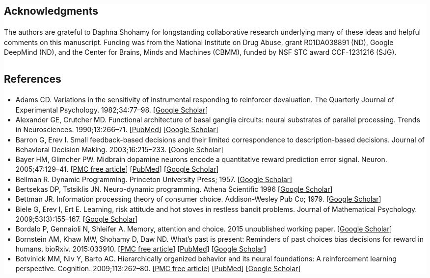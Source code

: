 ## Acknowledgments

The authors are grateful to Daphna Shohamy for longstanding collaborative research underlying many of these ideas and helpful comments on this manuscript. Funding was from the National Institute on Drug Abuse, grant R01DA038891 (ND), Google DeepMind (ND), and the Center for Brains, Minds and Machines (CBMM), funded by NSF STC award CCF-1231216 (SJG).

## References

-   Adams CD. Variations in the sensitivity of instrumental responding to reinforcer devaluation. The Quarterly Journal of Experimental Psychology. 1982;34:77–98. \[[Google Scholar](https://scholar.google.com/scholar_lookup?journal=The+Quarterly+Journal+of+Experimental+Psychology&title=Variations+in+the+sensitivity+of+instrumental+responding+to+reinforcer+devaluation&author=CD+Adams&volume=34&publication_year=1982&pages=77-98&)\]
-   Alexander GE, Crutcher MD. Functional architecture of basal ganglia circuits: neural substrates of parallel processing. Trends in Neurosciences. 1990;13:266–71. \[[PubMed](https://pubmed.ncbi.nlm.nih.gov/1695401)\] \[[Google Scholar](https://scholar.google.com/scholar_lookup?journal=Trends+in+Neurosciences&title=Functional+architecture+of+basal+ganglia+circuits:+neural+substrates+of+parallel+processing&author=GE+Alexander&author=MD+Crutcher&volume=13&publication_year=1990&pages=266-71&pmid=1695401&)\]
-   Barron G, Erev I. Small feedback-based decisions and their limited correspondence to description-based decisions. Journal of Behavioral Decision Making. 2003;16:215–233. \[[Google Scholar](https://scholar.google.com/scholar_lookup?journal=Journal+of+Behavioral+Decision+Making&title=Small+feedback-based+decisions+and+their+limited+correspondence+to+description-based+decisions&author=G+Barron&author=I+Erev&volume=16&publication_year=2003&pages=215-233&)\]
-   Bayer HM, Glimcher PW. Midbrain dopamine neurons encode a quantitative reward prediction error signal. Neuron. 2005;47:129–41. \[[PMC free article](https://www.ncbi.nlm.nih.gov/pmc/articles/PMC1564381/)\] \[[PubMed](https://pubmed.ncbi.nlm.nih.gov/15996553)\] \[[Google Scholar](https://scholar.google.com/scholar_lookup?journal=Neuron&title=Midbrain+dopamine+neurons+encode+a+quantitative+reward+prediction+error+signal&author=HM+Bayer&author=PW+Glimcher&volume=47&publication_year=2005&pages=129-41&pmid=15996553&)\]
-   Bellman R. Dynamic Programming. Princeton University Press; 1957. \[[Google Scholar](https://scholar.google.com/scholar_lookup?title=Dynamic+Programming&author=R+Bellman&publication_year=1957&)\]
-   Bertsekas DP, Tstsiklis JN. Neuro-dynamic programming. Athena Scientific 1996 \[[Google Scholar](https://scholar.google.com/scholar_lookup?journal=Athena+Scientific&title=Neuro-dynamic+programming&author=DP+Bertsekas&author=JN+Tstsiklis&publication_year=1996&)\]
-   Bettman JR. Information processing theory of consumer choice. Addison-Wesley Pub Co; 1979. \[[Google Scholar](https://scholar.google.com/scholar_lookup?title=Information+processing+theory+of+consumer+choice&author=JR+Bettman&publication_year=1979&)\]
-   Biele G, Erev I, Ert E. Learning, risk attitude and hot stoves in restless bandit problems. Journal of Mathematical Psychology. 2009;53(3):155–167. \[[Google Scholar](https://scholar.google.com/scholar_lookup?journal=Journal+of+Mathematical+Psychology&title=Learning,+risk+attitude+and+hot+stoves+in+restless+bandit+problems&author=G+Biele&author=I+Erev&author=E+Ert&volume=53&issue=3&publication_year=2009&pages=155-167&)\]
-   Bordalo P, Gennaioli N, Shleifer A. Memory, attention and choice. 2015 unpublished working paper. \[[Google Scholar](https://scholar.google.com/scholar_lookup?journal=Memory,+attention+and+choice&author=P+Bordalo&author=N+Gennaioli&author=A+Shleifer&publication_year=2015&)\]
-   Bornstein AM, Khaw MW, Shohamy D, Daw ND. What’s past is present: Reminders of past choices bias decisions for reward in humans. bioRxiv. 2015:033910. \[[PMC free article](https://www.ncbi.nlm.nih.gov/pmc/articles/PMC5490260/)\] \[[PubMed](https://pubmed.ncbi.nlm.nih.gov/28653668)\] \[[Google Scholar](https://scholar.google.com/scholar_lookup?journal=bioRxiv&title=What%E2%80%99s+past+is+present:+Reminders+of+past+choices+bias+decisions+for+reward+in+humans&author=AM+Bornstein&author=MW+Khaw&author=D+Shohamy&author=ND+Daw&publication_year=2015&pages=033910&)\]
-   Botvinick MM, Niv Y, Barto AC. Hierarchically organized behavior and its neural foundations: A reinforcement learning perspective. Cognition. 2009;113:262–80. \[[PMC free article](https://www.ncbi.nlm.nih.gov/pmc/articles/PMC2783353/)\] \[[PubMed](https://pubmed.ncbi.nlm.nih.gov/18926527)\] \[[Google Scholar](https://scholar.google.com/scholar_lookup?journal=Cognition&title=Hierarchically+organized+behavior+and+its+neural+foundations:+A+reinforcement+learning+perspective&author=MM+Botvinick&author=Y+Niv&author=AC+Barto&volume=113&publication_year=2009&pages=262-80&pmid=18926527&)\]